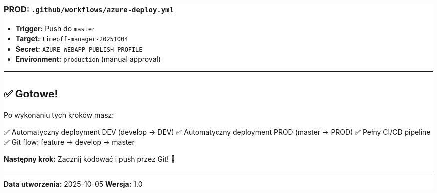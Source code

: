 ### PROD: `.github/workflows/azure-deploy.yml`
- **Trigger:** Push do `master`
- **Target:** `timeoff-manager-20251004`
- **Secret:** `AZURE_WEBAPP_PUBLISH_PROFILE`
- **Environment:** `production` (manual approval)

---

## ✅ Gotowe!

Po wykonaniu tych kroków masz:

✅ Automatyczny deployment DEV (develop → DEV)
✅ Automatyczny deployment PROD (master → PROD)
✅ Pełny CI/CD pipeline
✅ Git flow: feature → develop → master

**Następny krok:** Zacznij kodować i push przez Git! 🚀

---

**Data utworzenia:** 2025-10-05
**Wersja:** 1.0
